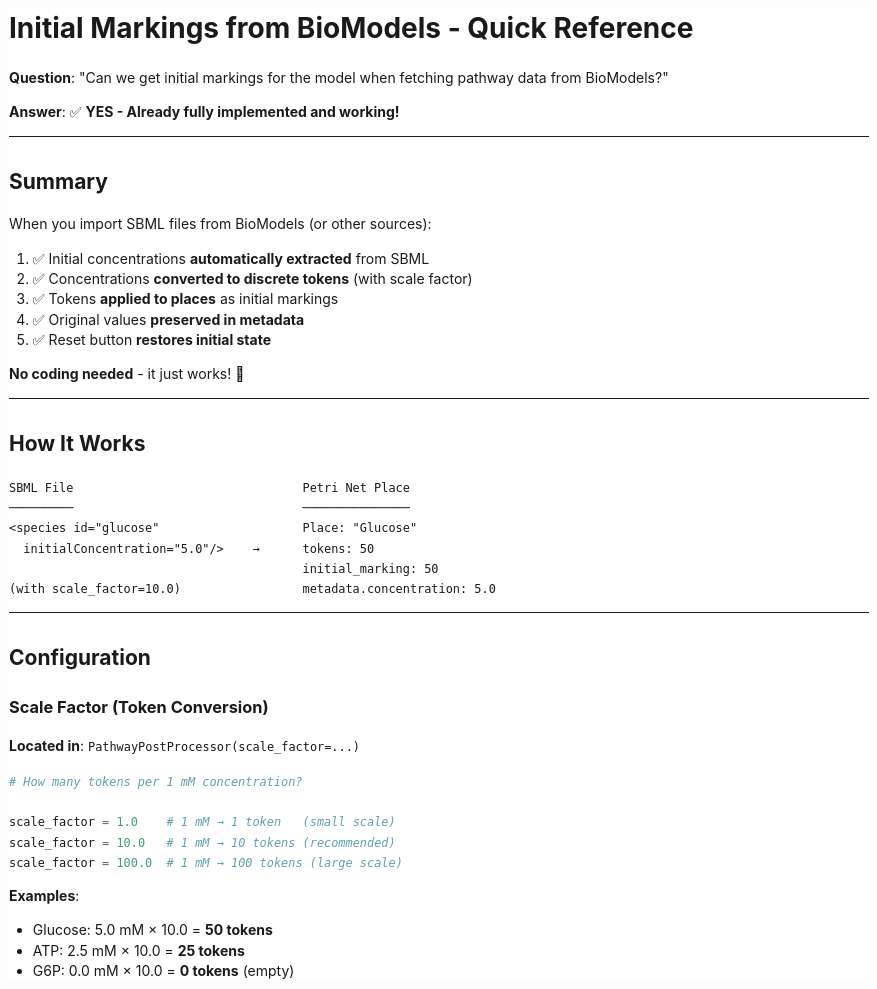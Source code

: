 # Initial Markings from BioModels - Quick Reference

**Question**: "Can we get initial markings for the model when fetching pathway data from BioModels?"

**Answer**: ✅ **YES - Already fully implemented and working!**

---

## Summary

When you import SBML files from BioModels (or other sources):

1. ✅ Initial concentrations **automatically extracted** from SBML
2. ✅ Concentrations **converted to discrete tokens** (with scale factor)
3. ✅ Tokens **applied to places** as initial markings
4. ✅ Original values **preserved in metadata**
5. ✅ Reset button **restores initial state**

**No coding needed** - it just works! 🎉

---

## How It Works

```
SBML File                                Petri Net Place
─────────                                ───────────────
<species id="glucose"                    Place: "Glucose"
  initialConcentration="5.0"/>    →      tokens: 50
                                         initial_marking: 50
(with scale_factor=10.0)                 metadata.concentration: 5.0
```

---

## Configuration

### Scale Factor (Token Conversion)

**Located in**: `PathwayPostProcessor(scale_factor=...)`

```python
# How many tokens per 1 mM concentration?

scale_factor = 1.0    # 1 mM → 1 token   (small scale)
scale_factor = 10.0   # 1 mM → 10 tokens (recommended)
scale_factor = 100.0  # 1 mM → 100 tokens (large scale)
```

**Examples**:
- Glucose: 5.0 mM × 10.0 = **50 tokens**
- ATP: 2.5 mM × 10.0 = **25 tokens**
- G6P: 0.0 mM × 10.0 = **0 tokens** (empty)
